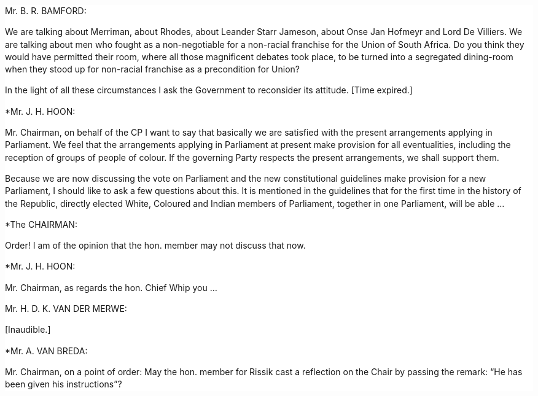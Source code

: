 <speech by="#bamford">

<from>Mr. <person refersTo="hansard_za">B. R. BAMFORD</person>:</from>

<p>We are talking about Merriman, about Rhodes, about Leander Starr Jameson, about Onse Jan Hofmeyr and Lord De Villiers. We are talking about men who fought as a non-negotiable for a non-racial franchise for the Union of South Africa. Do you think they would have permitted their room, where all those magnificent debates took place, to be turned into a segregated dining-room when they stood up for non-racial franchise as a precondition for Union?</p>

<p>In the light of all these circumstances I ask the Government to reconsider its attitude. [Time expired.]</p>

</speech>

<speech by="#hoon">

<from>*Mr. <person refersTo="hansard_za">J. H. HOON</person>:</from>

<p>Mr. Chairman, on behalf of the CP I want to say that basically we are satisfied with the present arrangements applying in Parliament. We feel that the arrangements applying in Parliament at present make provision for all eventualities, including the reception of groups of people of colour. If the governing Party respects the present arrangements, we shall support them.</p>

<p>Because we are now discussing the vote on Parliament and the new constitutional guidelines make provision for a new Parliament, I should like to ask a few questions about this. It is mentioned in the guidelines that for the first time in the history of the Republic, directly elected White, Coloured and Indian members of Parliament, together in one Parliament, will be able &#x2026;</p>

</speech>

<speech by="#chairman">

<from>*The <person refersTo="hansard_za">CHAIRMAN</person>:</from>

<p>Order! I am of the opinion that the hon. member may not discuss that now.</p>

</speech>

<speech by="#hoon">

<from>*Mr. <person refersTo="hansard_za">J. H. HOON</person>:</from>

<p>Mr. Chairman, as regards the hon. Chief Whip you &#x2026;</p>

</speech>

<speech by="#van_der_merwe">

<from>Mr. <person refersTo="hansard_za">H. D. K. VAN DER MERWE</person>:</from>

<p>[Inaudible.]</p>

</speech>

<speech by="#van_breda">

<from>*Mr. <person refersTo="hansard_za">A. VAN BREDA</person>:</from>

<p>Mr. Chairman, on a point of order: May the hon. member for Rissik cast a reflection on the Chair by passing the remark: &#x201C;He has been given his instructions&#x201D;?</p>
